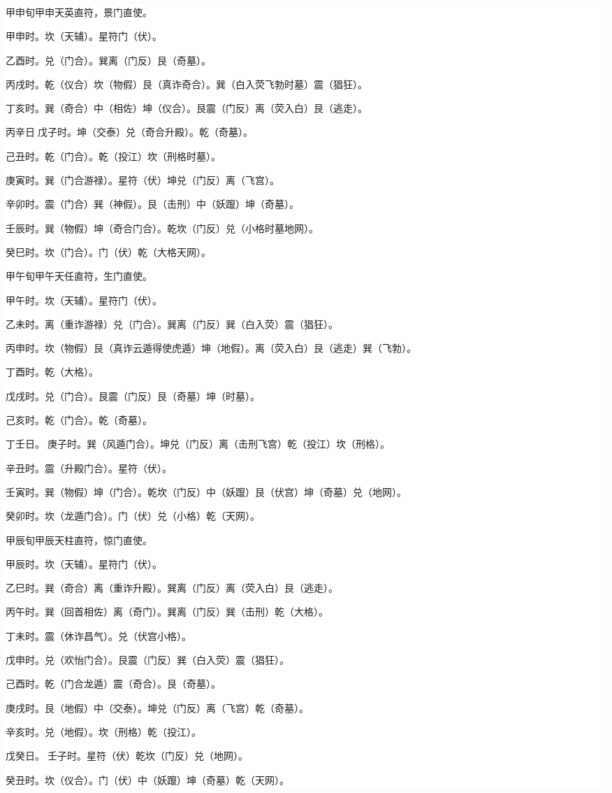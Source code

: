 甲申旬甲申天英直符，景门直使。

甲申时。坎（天辅）。星符门（伏）。

乙酉时。兑（门合）。巽离（门反）艮（奇墓）。

丙戌时。乾（仪合）坎（物假）艮（真诈奇合）。巽（白入荧飞勃时墓）震（猖狂）。

丁亥时。巽（奇合）中（相佐）坤（仪合）。艮震（门反）离（荧入白）艮（逃走）。

丙辛日 戊子时。坤（交泰）兑（奇合升殿）。乾（奇墓）。

己丑时。乾（门合）。乾（投江）坎（刑格时墓）。

庚寅时。巽（门合游禄）。星符（伏）坤兑（门反）离（飞宫）。

辛卯时。震（门合）巽（神假）。艮（击刑）中（妖躥）坤（奇墓）。

壬辰时。巽（物假）坤（奇合门合）。乾坎（门反）兑（小格时墓地网）。

癸巳时。坎（门合）。门（伏）乾（大格天网）。

甲午旬甲午天任直符，生门直使。

甲午时。坎（天辅）。星符门（伏）。

乙未时。离（重诈游禄）兑（门合）。巽离（门反）巽（白入荧）震（猖狂）。

丙申时。坎（物假）艮（真诈云遁得使虎遁）坤（地假）。离（荧入白）艮（逃走）巽（飞勃）。

丁酉时。乾（大格）。

戊戌时。兑（门合）。艮震（门反）艮（奇墓）坤（时墓）。

己亥时。乾（门合）。乾（奇墓）。

丁壬日。 庚子时。巽（风遁门合）。坤兑（门反）离（击刑飞宫）乾（投江）坎（刑格）。

辛丑时。震（升殿门合）。星符（伏）。

壬寅时。巽（物假）坤（门合）。乾坎（门反）中（妖躥）艮（伏宫）坤（奇墓）兑（地网）。

癸卯时。坎（龙遁门合）。门（伏）兑（小格）乾（天网）。

甲辰旬甲辰天柱直符，惊门直使。

甲辰时。坎（天辅）。星符门（伏）。

乙巳时。巽（奇合）离（重诈升殿）。巽离（门反）离（荧入白）艮（逃走）。

丙午时。巽（回首相佐）离（奇门）。巽离（门反）巽（击刑）乾（大格）。

丁未时。震（休诈昌气）。兑（伏宫小格）。

戊申时。兑（欢怡门合）。艮震（门反）巽（白入荧）震（猖狂）。

己酉时。乾（门合龙遁）震（奇合）。艮（奇墓）。

庚戌时。艮（地假）中（交泰）。坤兑（门反）离（飞宫）乾（奇墓）。

辛亥时。兑（地假）。坎（刑格）乾（投江）。

戊癸日。 壬子时。星符（伏）乾坎（门反）兑（地网）。

癸丑时。坎（仪合）。门（伏）中（妖躥）坤（奇墓）乾（天网）。
